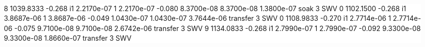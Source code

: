    <td style="text-align:right;"> 8 </td>
   <td style="text-align:right;"> 1039.8333 </td>
   <td style="text-align:right;"> -0.268 </td>
   <td style="text-align:left;"> i1 </td>
   <td style="text-align:right;"> 2.2170e-07 </td>
   <td style="text-align:right;"> 1 </td>
   <td style="text-align:right;"> 2.2170e-07 </td>
   <td style="text-align:right;"> -0.080 </td>
   <td style="text-align:right;"> 8.3700e-08 </td>
   <td style="text-align:right;"> 8.3700e-08 </td>
   <td style="text-align:right;"> 1.3800e-07 </td>
  </tr>
  <tr>
   <td style="text-align:left;"> soak </td>
   <td style="text-align:left;"> 3 </td>
   <td style="text-align:left;"> SWV </td>
   <td style="text-align:right;"> 0 </td>
   <td style="text-align:right;"> 1102.1500 </td>
   <td style="text-align:right;"> -0.268 </td>
   <td style="text-align:left;"> i1 </td>
   <td style="text-align:right;"> 3.8687e-06 </td>
   <td style="text-align:right;"> 1 </td>
   <td style="text-align:right;"> 3.8687e-06 </td>
   <td style="text-align:right;"> -0.049 </td>
   <td style="text-align:right;"> 1.0430e-07 </td>
   <td style="text-align:right;"> 1.0430e-07 </td>
   <td style="text-align:right;"> 3.7644e-06 </td>
  </tr>
  <tr>
   <td style="text-align:left;"> transfer </td>
   <td style="text-align:left;"> 3 </td>
   <td style="text-align:left;"> SWV </td>
   <td style="text-align:right;"> 0 </td>
   <td style="text-align:right;"> 1108.9833 </td>
   <td style="text-align:right;"> -0.270 </td>
   <td style="text-align:left;"> i1 </td>
   <td style="text-align:right;"> 2.7714e-06 </td>
   <td style="text-align:right;"> 1 </td>
   <td style="text-align:right;"> 2.7714e-06 </td>
   <td style="text-align:right;"> -0.075 </td>
   <td style="text-align:right;"> 9.7100e-08 </td>
   <td style="text-align:right;"> 9.7100e-08 </td>
   <td style="text-align:right;"> 2.6742e-06 </td>
  </tr>
  <tr>
   <td style="text-align:left;"> transfer </td>
   <td style="text-align:left;"> 3 </td>
   <td style="text-align:left;"> SWV </td>
   <td style="text-align:right;"> 9 </td>
   <td style="text-align:right;"> 1134.0833 </td>
   <td style="text-align:right;"> -0.268 </td>
   <td style="text-align:left;"> i1 </td>
   <td style="text-align:right;"> 2.7990e-07 </td>
   <td style="text-align:right;"> 1 </td>
   <td style="text-align:right;"> 2.7990e-07 </td>
   <td style="text-align:right;"> -0.092 </td>
   <td style="text-align:right;"> 9.3300e-08 </td>
   <td style="text-align:right;"> 9.3300e-08 </td>
   <td style="text-align:right;"> 1.8660e-07 </td>
  </tr>
  <tr>
   <td style="text-align:left;"> transfer </td>
   <td style="text-align:left;"> 3 </td>
   <td style="text-align:left;"> SWV </td>